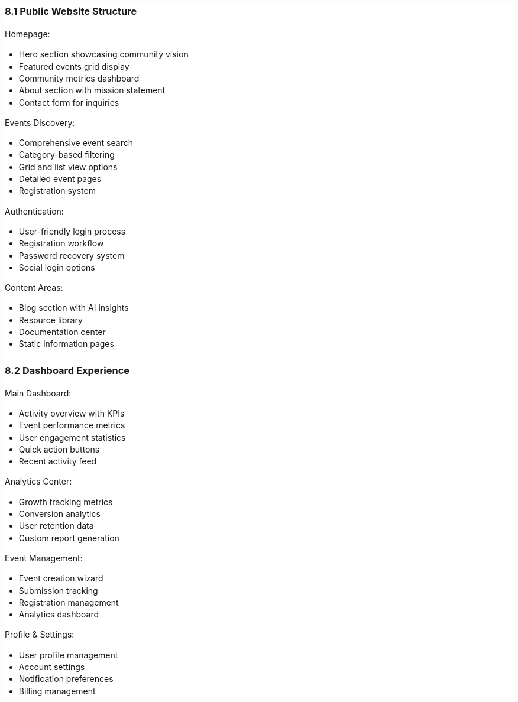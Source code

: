 ### 8.1 Public Website Structure
Homepage:
- Hero section showcasing community vision
- Featured events grid display
- Community metrics dashboard
- About section with mission statement
- Contact form for inquiries

Events Discovery:
- Comprehensive event search
- Category-based filtering
- Grid and list view options
- Detailed event pages
- Registration system

Authentication:
- User-friendly login process
- Registration workflow
- Password recovery system
- Social login options

Content Areas:
- Blog section with AI insights
- Resource library
- Documentation center
- Static information pages

### 8.2 Dashboard Experience
Main Dashboard:
- Activity overview with KPIs
- Event performance metrics
- User engagement statistics
- Quick action buttons
- Recent activity feed

Analytics Center:
- Growth tracking metrics
- Conversion analytics
- User retention data
- Custom report generation

Event Management:
- Event creation wizard
- Submission tracking
- Registration management
- Analytics dashboard

Profile & Settings:
- User profile management
- Account settings
- Notification preferences
- Billing management
